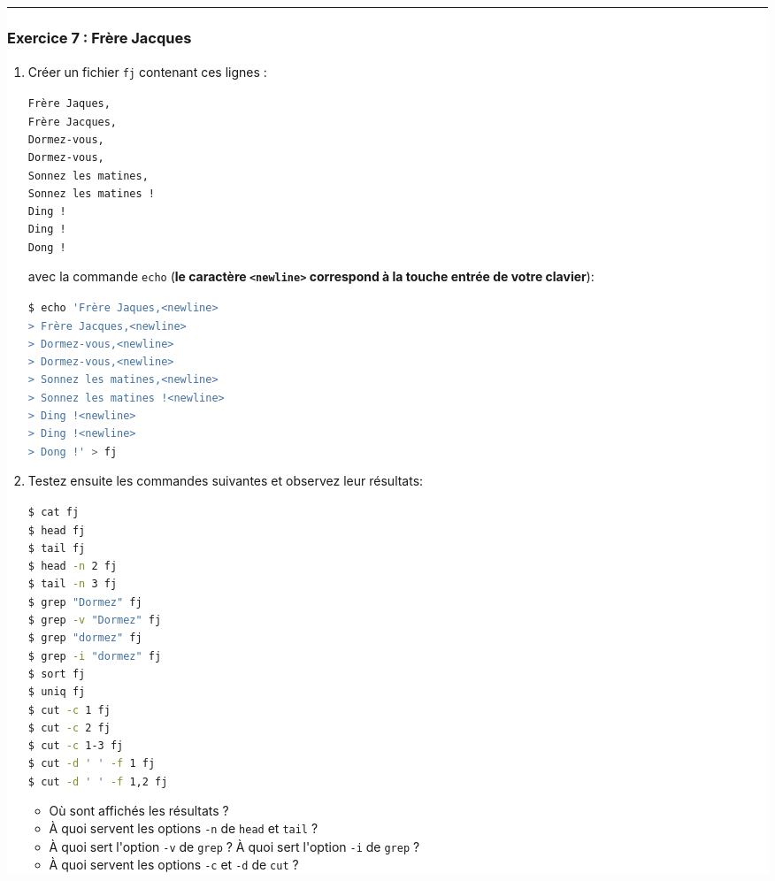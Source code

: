   ---

### Exercice 7 : Frère Jacques

1. Créer un fichier `fj` contenant ces lignes :
    ```bash
    Frère Jaques, 
    Frère Jacques,                    
    Dormez-vous,
    Dormez-vous,
    Sonnez les matines,
    Sonnez les matines !
    Ding !
    Ding ! 
    Dong !
    ```
    avec la commande `echo` (**le caractère `<newline>` correspond à la touche entrée de votre clavier**):
    ```bash
    $ echo 'Frère Jaques,<newline> 
    > Frère Jacques,<newline>                     
    > Dormez-vous,<newline> 
    > Dormez-vous,<newline> 
    > Sonnez les matines,<newline> 
    > Sonnez les matines !<newline> 
    > Ding !<newline> 
    > Ding !<newline> 
    > Dong !' > fj
    ```
2. Testez ensuite les commandes suivantes et observez leur résultats:
    ```bash
    $ cat fj 
    $ head fj
    $ tail fj
    $ head -n 2 fj
    $ tail -n 3 fj
    $ grep "Dormez" fj
    $ grep -v "Dormez" fj
    $ grep "dormez" fj
    $ grep -i "dormez" fj
    $ sort fj 
    $ uniq fj
    $ cut -c 1 fj
    $ cut -c 2 fj
    $ cut -c 1-3 fj
    $ cut -d ' ' -f 1 fj
    $ cut -d ' ' -f 1,2 fj
    ```
    - Où sont affichés les résultats ?
    - À quoi servent les options `-n` de `head` et `tail` ? 
    - À quoi sert l'option `-v` de `grep` ? À quoi sert l'option `-i` de `grep` ?
    - À quoi servent les options `-c` et `-d` de `cut` ?
